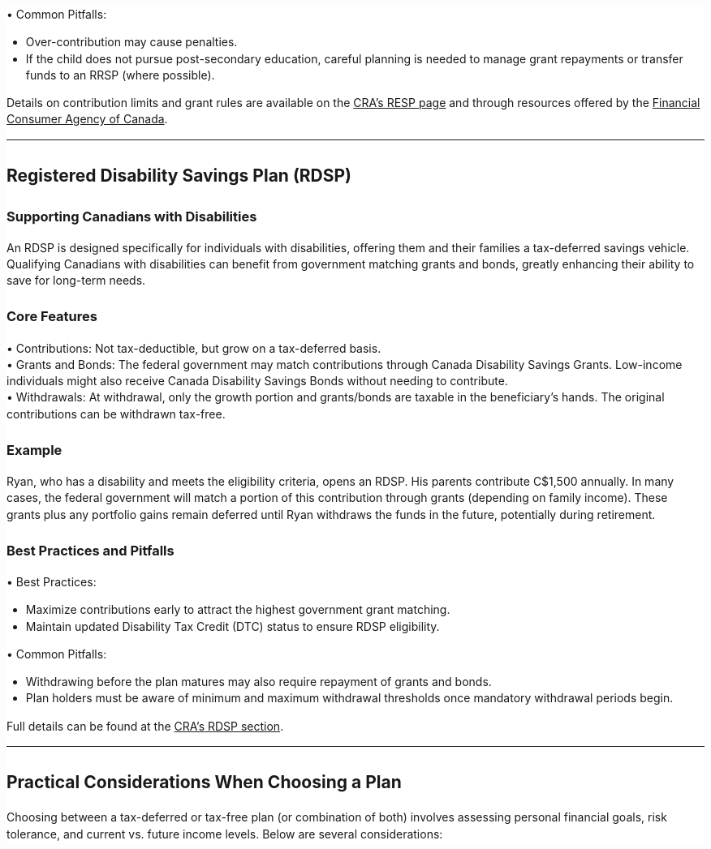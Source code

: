 • Common Pitfalls:
  - Over-contribution may cause penalties.  
  - If the child does not pursue post-secondary education, careful planning is needed to manage grant repayments or transfer funds to an RRSP (where possible).  

Details on contribution limits and grant rules are available on the [CRA’s RESP page](https://www.canada.ca/en/services/taxes.html) and through resources offered by the [Financial Consumer Agency of Canada](https://www.canada.ca/en/financial-consumer-agency.html).

---

## Registered Disability Savings Plan (RDSP)

### Supporting Canadians with Disabilities
An RDSP is designed specifically for individuals with disabilities, offering them and their families a tax-deferred savings vehicle. Qualifying Canadians with disabilities can benefit from government matching grants and bonds, greatly enhancing their ability to save for long-term needs.

### Core Features
• Contributions: Not tax-deductible, but grow on a tax-deferred basis.  
• Grants and Bonds: The federal government may match contributions through Canada Disability Savings Grants. Low-income individuals might also receive Canada Disability Savings Bonds without needing to contribute.  
• Withdrawals: At withdrawal, only the growth portion and grants/bonds are taxable in the beneficiary’s hands. The original contributions can be withdrawn tax-free.  

### Example
Ryan, who has a disability and meets the eligibility criteria, opens an RDSP. His parents contribute C$1,500 annually. In many cases, the federal government will match a portion of this contribution through grants (depending on family income). These grants plus any portfolio gains remain deferred until Ryan withdraws the funds in the future, potentially during retirement.

### Best Practices and Pitfalls
• Best Practices:
  - Maximize contributions early to attract the highest government grant matching.  
  - Maintain updated Disability Tax Credit (DTC) status to ensure RDSP eligibility.  

• Common Pitfalls:
  - Withdrawing before the plan matures may also require repayment of grants and bonds.  
  - Plan holders must be aware of minimum and maximum withdrawal thresholds once mandatory withdrawal periods begin.  

Full details can be found at the [CRA’s RDSP section](https://www.canada.ca/en/services/taxes.html).

---

## Practical Considerations When Choosing a Plan

Choosing between a tax-deferred or tax-free plan (or combination of both) involves assessing personal financial goals, risk tolerance, and current vs. future income levels. Below are several considerations:
